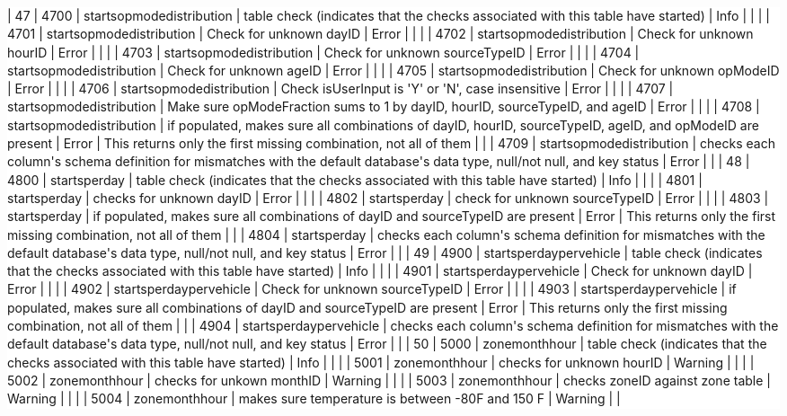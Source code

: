 | 47      | 4700    | startsopmodedistribution                                     | table check (indicates that the checks associated with this table have  started) | Info    |                                                              |
|         | 4701    | startsopmodedistribution                                     | Check for unknown dayID                                      | Error   |                                                              |
|         | 4702    | startsopmodedistribution                                     | Check for unknown hourID                                     | Error   |                                                              |
|         | 4703    | startsopmodedistribution                                     | Check for unknown sourceTypeID                               | Error   |                                                              |
|         | 4704    | startsopmodedistribution                                     | Check for unknown ageID                                      | Error   |                                                              |
|         | 4705    | startsopmodedistribution                                     | Check for unknown opModeID                                   | Error   |                                                              |
|         | 4706    | startsopmodedistribution                                     | Check isUserInput is 'Y' or 'N', case insensitive            | Error   |                                                              |
|         | 4707    | startsopmodedistribution                                     | Make sure opModeFraction sums to 1 by dayID,  hourID, sourceTypeID, and ageID | Error   |                                                              |
|         | 4708    | startsopmodedistribution                                     | if populated, makes sure all combinations of dayID, hourID,  sourceTypeID, ageID, and opModeID are present | Error   | This returns only the first missing combination, not all of them |
|         | 4709    | startsopmodedistribution                                     | checks each column's schema definition for mismatches with the default database's data type, null/not null, and key status | Error    |                                                              |
| 48      | 4800    | startsperday                                                 | table check (indicates that the checks associated with this table have  started) | Info    |                                                              |
|         | 4801    | startsperday                                                 | checks for unknown dayID                                     | Error   |                                                              |
|         | 4802    | startsperday                                                 | check for unknown sourceTypeID                               | Error   |                                                              |
|         | 4803    | startsperday                                                 | if populated, makes sure all combinations of dayID and  sourceTypeID are present | Error   | This returns only the first missing combination, not all of them |
|         | 4804    | startsperday                                                 | checks each column's schema definition for mismatches with the default database's data type, null/not null, and key status | Error    |                                                              |
| 49      | 4900    | startsperdaypervehicle                                       | table check (indicates that the checks associated with this table have  started) | Info    |                                                              |
|         | 4901    | startsperdaypervehicle                                       | Check for unknown dayID                                      | Error   |                                                              |
|         | 4902    | startsperdaypervehicle                                       | Check for unknown sourceTypeID                               | Error   |                                                              |
|         | 4903    | startsperdaypervehicle                                       | if populated, makes sure all combinations of dayID and  sourceTypeID are present | Error   | This returns only the first missing combination, not all of them |
|         | 4904    | startsperdaypervehicle                                       | checks each column's schema definition for mismatches with the default database's data type, null/not null, and key status | Error    |                                                              |
| 50      | 5000    | zonemonthhour                                                | table check (indicates that the checks associated with this table have  started) | Info    |                                                              |
|         | 5001    | zonemonthhour                                                | checks for unknown hourID                                    | Warning |                                                              |
|         | 5002    | zonemonthhour                                                | checks for unkown monthID                                    | Warning |                                                              |
|         | 5003    | zonemonthhour                                                | checks zoneID against zone table                             | Warning |                                                              |
|         | 5004    | zonemonthhour                                                | makes sure temperature is between -80F and 150 F             | Warning |                                                              |